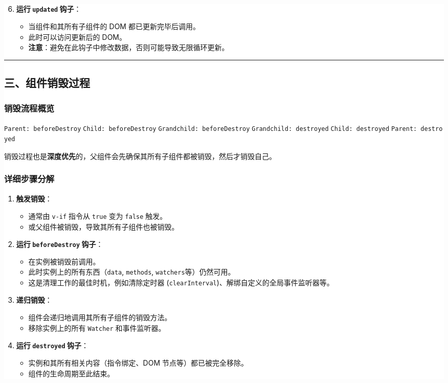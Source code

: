 6.  **运行 `updated` 钩子**：

      - 当组件和其所有子组件的 DOM 都已更新完毕后调用。
      - 此时可以访问更新后的 DOM。
      - **注意**：避免在此钩子中修改数据，否则可能导致无限循环更新。

-----

## 三、组件销毁过程

### 销毁流程概览

`Parent: beforeDestroy`
`Child: beforeDestroy`
`Grandchild: beforeDestroy`
`Grandchild: destroyed`
`Child: destroyed`
`Parent: destroyed`

销毁过程也是**深度优先**的，父组件会先确保其所有子组件都被销毁，然后才销毁自己。

### 详细步骤分解

1.  **触发销毁**：

      - 通常由 `v-if` 指令从 `true` 变为 `false` 触发。
      - 或父组件被销毁，导致其所有子组件也被销毁。

2.  **运行 `beforeDestroy` 钩子**：

      - 在实例被销毁前调用。
      - 此时实例上的所有东西（`data`, `methods`, `watchers`等）仍然可用。
      - 这是清理工作的最佳时机，例如清除定时器 (`clearInterval`)、解绑自定义的全局事件监听器等。

3.  **递归销毁**：

      - 组件会递归地调用其所有子组件的销毁方法。
      - 移除实例上的所有 `Watcher` 和事件监听器。

4.  **运行 `destroyed` 钩子**：

      - 实例和其所有相关内容（指令绑定、DOM 节点等）都已被完全移除。
      - 组件的生命周期至此结束。